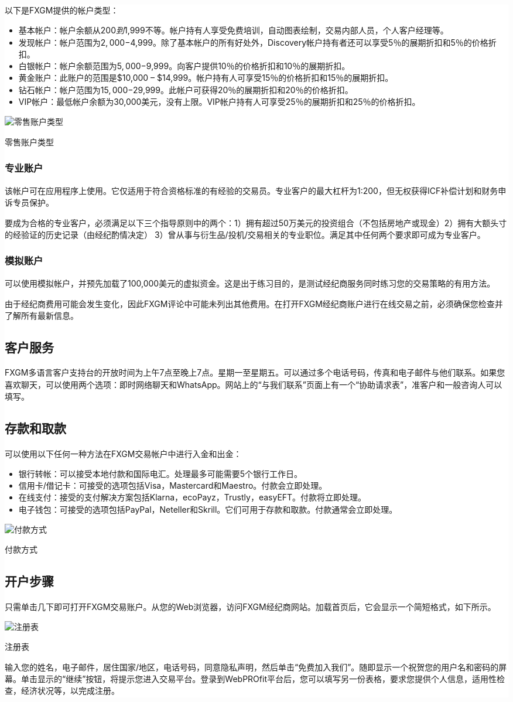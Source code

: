 以下是FXGM提供的帐户类型：

- 基本帐户：帐户余额从$200到$1,999不等。帐户持有人享受免费培训，自动图表绘制，交易内部人员，个人客户经理等。
- 发现帐户：帐户范围为$2,000-$4,999。除了基本帐户的所有好处外，Discovery帐户持有者还可以享受5％的展期折扣和5％的价格折扣。
- 白银帐户：帐户余额范围为$5,000-$9,999。向客户提供10％的价格折扣和10％的展期折扣。
- 黄金账户：此账户的范围是$10,000 – $14,999。帐户持有人可享受15％的价格折扣和15％的展期折扣。
- 钻石帐户：帐户范围为$15,000-$29,999。此帐户可获得20％的展期折扣和20％的价格折扣。
- VIP帐户：最低帐户余额为30,000美元，没有上限。VIP帐户持有人可享受25％的展期折扣和25％的价格折扣。

![零售账户类型](https://cdn.fendou.la/funstoutiao/2020/11/FXGM-Review-Retail-Account-Types-1024x385.png "零售账户类型")

零售账户类型

### 专业账户

该帐户可在应用程序上使用。它仅适用于符合资格标准的有经验的交易员。专业客户的最大杠杆为1:200，但无权获得ICF补偿计划和财务申诉专员保护。

要成为合格的专业客户，必须满足以下三个指导原则中的两个：1）拥有超过50万美元的投资组合（不包括房地产或现金）2）拥有大额头寸的经验证的历史记录（由经纪酌情决定） 3）曾从事与衍生品/投机/交易相关的专业职位。满足其中任何两个要求即可成为专业客户。

### 模拟账户

可以使用模拟帐户，并预先加载了100,000美元的虚拟资金。这是出于练习目的，是测试经纪商服务同时练习您的交易策略的有用方法。

由于经纪商费用可能会发生变化，因此FXGM评论中可能未列出其他费用。在打开FXGM经纪商账户进行在线交易之前，必须确保您检查并了解所有最新信息。

## 客户服务

FXGM多语言客户支持台的开放时间为上午7点至晚上7点。星期一至星期五。可以通过多个电话号码，传真和电子邮件与他们联系。如果您喜欢聊天，可以使用两个选项：即时网络聊天和WhatsApp。网站上的“与我们联系”页面上有一个“协助请求表”，准客户和一般咨询人可以填写。

## 存款和取款

可以使用以下任何一种方法在FXGM交易帐户中进行入金和出金：

- 银行转帐：可以接受本地付款和国际电汇。处理最多可能需要5个银行工作日。
- 信用卡/借记卡：可接受的选项包括Visa，Mastercard和Maestro。付款会立即处理。
- 在线支付：接受的支付解决方案包括Klarna，ecoPayz，Trustly，easyEFT。付款将立即处理。
- 电子钱包：可接受的选项包括PayPal，Neteller和Skrill。它们可用于存款和取款。付款通常会立即处理。

![付款方式](https://cdn.fendou.la/funstoutiao/2020/11/FXGM-Review-Payment-Options.png "付款方式")

付款方式

## 开户步骤

只需单击几下即可打开FXGM交易账户。从您的Web浏览器，访问FXGM经纪商网站。加载首页后，它会显示一个简短格式，如下所示。

![注册表](https://cdn.fendou.la/funstoutiao/2020/11/FXGM-Review-Registration-Form.png "注册表")

注册表

输入您的姓名，电子邮件，居住国家/地区，电话号码，同意隐私声明，然后单击“免费加入我们”。随即显示一个祝贺您的用户名和密码的屏幕。单击显示的“继续”按钮，将提示您进入交易平台。登录到WebPROfit平台后，您可以填写另一份表格，要求您提供个人信息，适用性检查，经济状况等，以完成注册。
